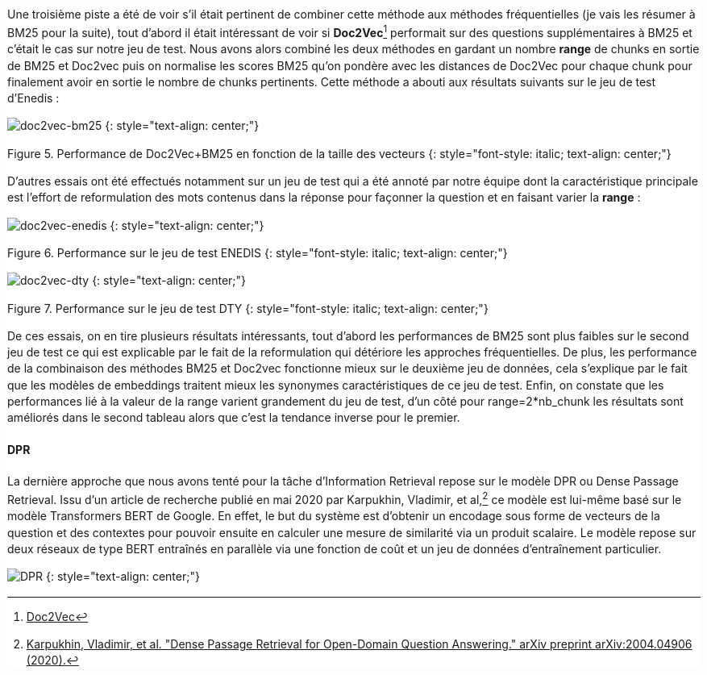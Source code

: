 Une troisième piste a été de voir s’il était pertinent de combiner cette méthode aux méthodes fréquentielles (je vais les résumer à BM25 pour la suite), tout d’abord il était intéressant de voir si **Doc2Vec**[^Doc2Vec] performait sur des questions supplémentaires à BM25 et c’était le cas sur notre jeu de test. Nous avons alors combiné les deux méthodes en gardant un nombre **range** de chunks en sortie de BM25 et Doc2vec puis on normalise les scores BM25 qu’on pondère avec les distances de Doc2Vec pour chaque chunk pour finalement avoir en sortie le nombre de chunks pertinents. Cette méthode a abouti aux résultats suivants sur le jeu de test d’Enedis :

![doc2vec-bm25]({{site.baseurl}}/assets/img/enedis_doc2vec_bm25.png)
{: style="text-align: center;"}

Figure 5. Performance de Doc2Vec+BM25 en fonction de la taille des vecteurs
{: style="font-style: italic; text-align: center;"}
&nbsp;

D’autres essais ont été effectués notamment sur un jeu de test qui a été annoté par notre équipe dont la caractéristique principale est l’effort de reformulation des mots contenus dans la réponse pour façonner la question et en faisant varier la **range** :

![doc2vec-enedis]({{site.baseurl}}/assets/img/enedis_doc2vec_enedis.png)
{: style="text-align: center;"}

Figure 6. Performance sur le jeu de test ENEDIS
{: style="font-style: italic; text-align: center;"}

![doc2vec-dty]({{site.baseurl}}/assets/img/enedis_doc2vec_dty.png)
{: style="text-align: center;"}

Figure 7. Performance sur le jeu de test DTY
{: style="font-style: italic; text-align: center;"}
&nbsp;

De ces essais, on en tire plusieurs résultats intéressants, tout d’abord les performances de BM25 sont plus faibles sur le second jeu de test ce qui est explicable par le fait de la reformulation qui détériore les approches fréquentielles. De plus, les performance de la combinaison des méthodes BM25 et Doc2vec fonctionne mieux sur le deuxième jeu de données, cela s’explique par le fait que les modèles de embeddings traitent mieux les synonymes caractéristiques de ce jeu de test. Enfin, on constate que les performances lié à la valeur de la range varient grandement du jeu de test, d’un côté pour range=2*nb_chunk les résultats sont améliorés dans le second tableau alors que c’est la tendance inverse pour le premier.

#### DPR

La dernière approche que nous avons tenté pour la tâche d’Information Retrieval repose sur le modèle DPR ou Dense Passage Retrieval. Issu d’un article de recherche publié en mai 2020 par Karpukhin, Vladimir, et al,[^DPR] ce modèle est lui-même basé sur le modèle Transformers BERT de Google. En effet, le but du système est d’obtenir un encodage sous forme de vecteurs de la question et des contextes pour pouvoir ensuite en calculer une mesure de similarité via un produit scalaire. Le modèle repose sur deux réseaux de type BERT entraînés en parallèle via une fonction de coût et un jeu de données d’entraînement particulier.

![DPR]({{site.baseurl}}/assets/img/enedis_dpr.png)
{: style="text-align: center;"}


[^brice]: [Brice Chichereau](https://www.linkedin.com/in/brice-chichereau/)
[^raphael]: [Raphaël Breteau](https://www.linkedin.com/in/rapha%C3%ABl-breteau/)
[^artur]: [Artur Vianna](https://www.linkedin.com/in/artur-vianna-9a987717a/)
[^alide]: [Alide Xiang](https://www.linkedin.com/in/alide-xiang/)
[^DMvsDBoW]: [A simple explanation of document embeddings generated using Doc2Vec](https://medium.com/@amarbudhiraja/understanding-document-embeddings-of-doc2vec-bfe7237a26da)
[^DTY]: [Digital Tech Year](https://paris-digital-lab.com/digital-tech-year-fr/)
[^Enedis]: [Enedis](https://www.enedis.fr/)
[^TF-IDF]: [TF-IDF](https://fr.wikipedia.org/wiki/TF-IDF)
[^SimCosinus]: [Similarité Cosinus](https://fr.wikipedia.org/wiki/Similarit%C3%A9_cosinus)
[^TfidfVectorizer]: [Documentation de la class TfidfVectorizer](https://scikit-learn.org/stable/modules/generated/sklearn.feature_extraction.text.TfidfVectorizer.html)
[^Word2Vec]: [Word2Vec](https://en.wikipedia.org/wiki/Word2vec)
[^fastText]: [fastText](https://fasttext.cc/)
[^Doc2Vec]: [Doc2Vec](https://radimrehurek.com/gensim/auto_examples/tutorials/run_doc2vec_lee.html)
[^DPR]: [Karpukhin, Vladimir, et al. "Dense Passage Retrieval for Open-Domain Question Answering." arXiv preprint arXiv:2004.04906 (2020).](https://arxiv.org/abs/2004.04906)
[^CamemBERT]: [CamemBERT](https://camembert-model.fr/)
[^FQuAD]: [FQuAD](https://fquad.illuin.tech/)
[^Illuin]: [Illuin Technologies](https://www.illuin.tech/)
[^HuggingFace]: [HuggingFace](https://huggingface.co/)
[^Whoosh]: [Whoosh](https://whoosh.readthedocs.io/en/latest/intro.html)
[^googletrans]: [googletrans](https://pypi.org/project/googletrans/)